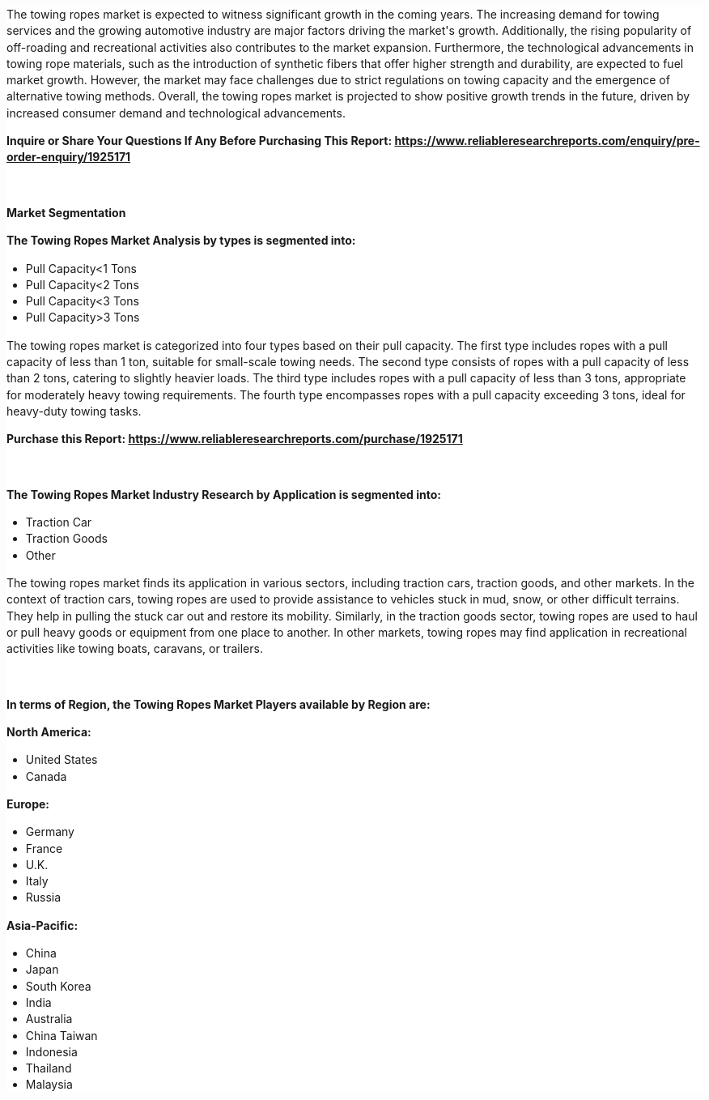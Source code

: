 <p><p>The towing ropes market is expected to witness significant growth in the coming years. The increasing demand for towing services and the growing automotive industry are major factors driving the market's growth. Additionally, the rising popularity of off-roading and recreational activities also contributes to the market expansion. Furthermore, the technological advancements in towing rope materials, such as the introduction of synthetic fibers that offer higher strength and durability, are expected to fuel market growth. However, the market may face challenges due to strict regulations on towing capacity and the emergence of alternative towing methods. Overall, the towing ropes market is projected to show positive growth trends in the future, driven by increased consumer demand and technological advancements.</p></p>
<p><strong>Inquire or Share Your Questions If Any Before Purchasing This Report: <a href="https://www.reliableresearchreports.com/enquiry/pre-order-enquiry/1925171">https://www.reliableresearchreports.com/enquiry/pre-order-enquiry/1925171</a></strong></p>
<p>&nbsp;</p>
<p><strong>Market Segmentation</strong></p>
<p><strong>The Towing Ropes Market Analysis by types is segmented into:</strong></p>
<p><ul><li>Pull Capacity<1 Tons</li><li>Pull Capacity<2 Tons</li><li>Pull Capacity<3 Tons</li><li>Pull Capacity>3 Tons</li></ul></p>
<p><p>The towing ropes market is categorized into four types based on their pull capacity. The first type includes ropes with a pull capacity of less than 1 ton, suitable for small-scale towing needs. The second type consists of ropes with a pull capacity of less than 2 tons, catering to slightly heavier loads. The third type includes ropes with a pull capacity of less than 3 tons, appropriate for moderately heavy towing requirements. The fourth type encompasses ropes with a pull capacity exceeding 3 tons, ideal for heavy-duty towing tasks.</p></p>
<p><strong>Purchase this Report:&nbsp;<a href="https://www.reliableresearchreports.com/purchase/1925171">https://www.reliableresearchreports.com/purchase/1925171</a></strong></p>
<p>&nbsp;</p>
<p><strong>The Towing Ropes Market Industry Research by Application is segmented into:</strong></p>
<p><ul><li>Traction Car</li><li>Traction Goods</li><li>Other</li></ul></p>
<p><p>The towing ropes market finds its application in various sectors, including traction cars, traction goods, and other markets. In the context of traction cars, towing ropes are used to provide assistance to vehicles stuck in mud, snow, or other difficult terrains. They help in pulling the stuck car out and restore its mobility. Similarly, in the traction goods sector, towing ropes are used to haul or pull heavy goods or equipment from one place to another. In other markets, towing ropes may find application in recreational activities like towing boats, caravans, or trailers.</p></p>
<p>&nbsp;</p>
<p><strong>In terms of Region, the Towing Ropes Market Players available by Region are:</strong></p>
<p>
    <p> <strong> North America: </strong>
        <ul>
            <li>United States</li>
            <li>Canada</li>
        </ul>
        </p> 
    <p> <strong> Europe: </strong>
        <ul>
            <li>Germany</li>
            <li>France</li>
            <li>U.K.</li>
            <li>Italy</li>
            <li>Russia</li>
        </ul>
        </p> 
    <p> <strong> Asia-Pacific: </strong>
        <ul>
            <li>China</li>
            <li>Japan</li>
            <li>South Korea</li>
            <li>India</li>
            <li>Australia</li>
            <li>China Taiwan</li>
            <li>Indonesia</li>
            <li>Thailand</li>
            <li>Malaysia</li>
